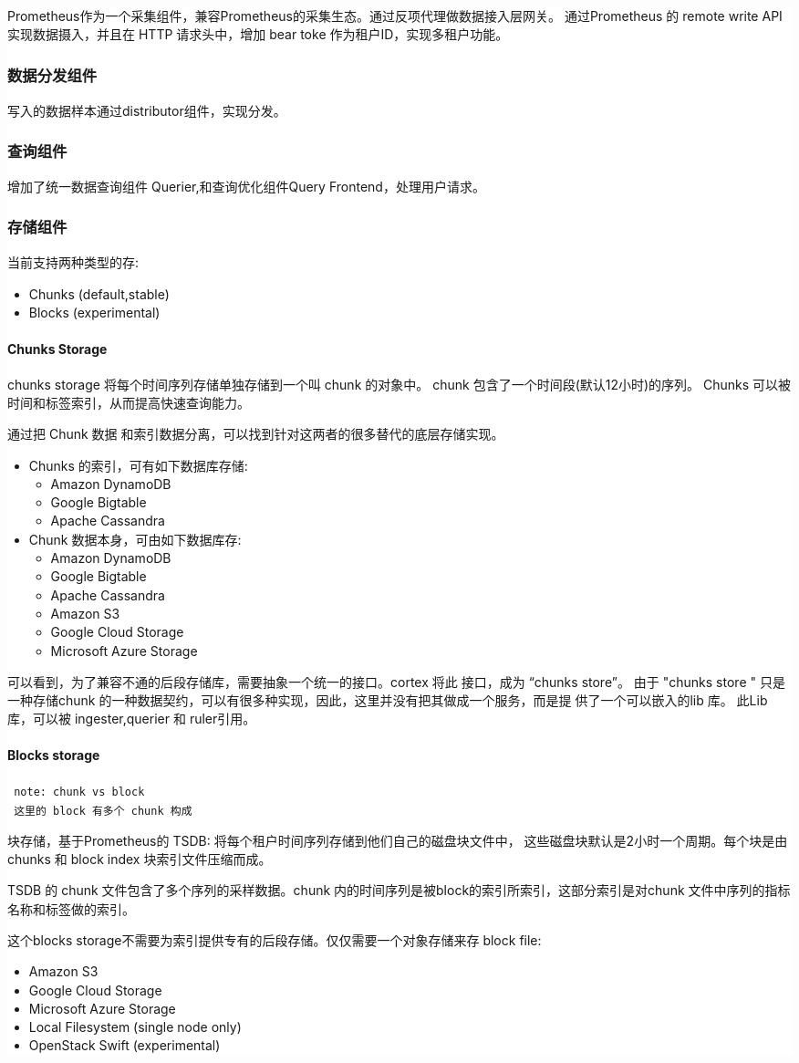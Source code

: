 Prometheus作为一个采集组件，兼容Prometheus的采集生态。通过反项代理做数据接入层网关。
通过Prometheus 的  remote write API 实现数据摄入，并且在 HTTP 请求头中，增加 bear toke 作为租户ID，实现多租户功能。

### 数据分发组件
写入的数据样本通过distributor组件，实现分发。

### 查询组件
增加了统一数据查询组件 Querier,和查询优化组件Query Frontend，处理用户请求。

### 存储组件

当前支持两种类型的存:
* Chunks (default,stable)
* Blocks (experimental)

#### Chunks Storage 

chunks storage 将每个时间序列存储单独存储到一个叫 chunk 的对象中。
chunk 包含了一个时间段(默认12小时)的序列。
Chunks 可以被时间和标签索引，从而提高快速查询能力。

通过把 Chunk 数据 和索引数据分离，可以找到针对这两者的很多替代的底层存储实现。
- Chunks 的索引，可有如下数据库存储:
  * Amazon DynamoDB
  * Google Bigtable
  * Apache Cassandra
- Chunk 数据本身，可由如下数据库存:
  * Amazon DynamoDB
  * Google Bigtable
  * Apache Cassandra
  * Amazon S3
  * Google Cloud Storage
  * Microsoft Azure Storage

可以看到，为了兼容不通的后段存储库，需要抽象一个统一的接口。cortex 将此
接口，成为 “chunks store”。 由于 "chunks store " 只是一种存储chunk
的一种数据契约，可以有很多种实现，因此，这里并没有把其做成一个服务，而是提
供了一个可以嵌入的lib 库。 此Lib库，可以被 ingester,querier 和 ruler引用。


#### Blocks storage 


     note: chunk vs block
     这里的 block 有多个 chunk 构成

块存储，基于Prometheus的 TSDB: 将每个租户时间序列存储到他们自己的磁盘块文件中，
这些磁盘块默认是2小时一个周期。每个块是由 chunks 和 block index 块索引文件压缩而成。

TSDB 的 chunk 文件包含了多个序列的采样数据。chunk 内的时间序列是被block的索引所索引，这部分索引是对chunk 文件中序列的指标名称和标签做的索引。

这个blocks storage不需要为索引提供专有的后段存储。仅仅需要一个对象存储来存
block file:

* Amazon S3
* Google Cloud Storage
* Microsoft Azure Storage
* Local Filesystem (single node only)
* OpenStack Swift (experimental)
